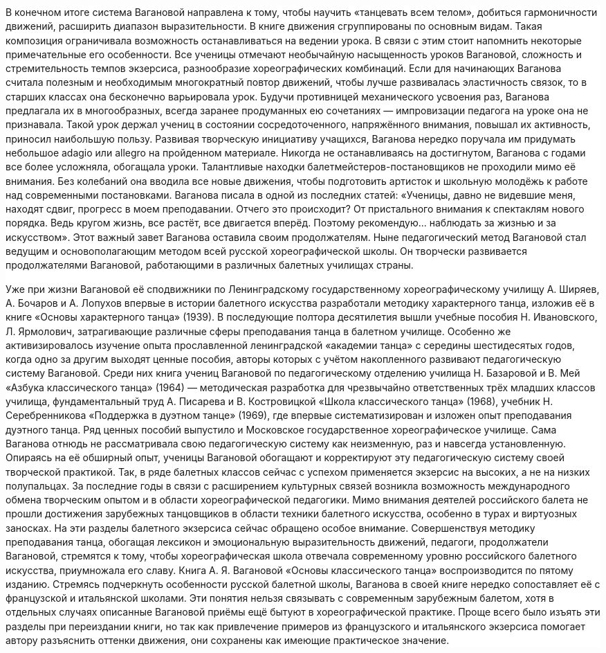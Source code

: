 В конечном итоге система Вагановой направлена к тому, чтобы научить «танцевать всем телом», добиться гармоничности движений, расширить диапазон выразительности. В книге движения сгруппированы по основным видам. Такая композиция ограничивала возможность останавливаться на ведении урока. В связи с этим стоит напомнить некоторые примечательные его особенности. Все ученицы отмечают необычайную насыщенность уроков Вагановой, сложность и стремительность темпов экзерсиса, разнообразие хореографических комбинаций. Если для начинающих Ваганова считала полезным и необходимым многократный повтор движений, чтобы лучше развивалась эластичность связок, то в старших классах она бесконечно варьировала урок. Будучи противницей механического усвоения раз, Ваганова предлагала их в многообразных, всегда заранее продуманных ею сочетаниях — импровизации педагога на уроке она не признавала. Такой урок держал учениц в состоянии сосредоточенного, напряжённого внимания, повышал их активность, приносил наибольшую пользу. Развивая творческую инициативу учащихся, Ваганова нередко поручала им придумать небольшое adagio или allegro на пройденном материале. Никогда не останавливаясь на достигнутом, Ваганова с годами все более усложняла, обогащала уроки. Талантливые находки балетмейстеров-постановщиков не проходили мимо её внимания. Без колебаний она вводила все новые движения, чтобы подготовить артисток и школьную молодёжь к работе над современными постановками. Ваганова писала в одной из последних статей: «Ученицы, давно не видевшие меня, находят сдвиг, прогресс в моем преподавании. Отчего это происходит? От пристального внимания к спектаклям нового порядка. Ведь кругом жизнь, все растёт, все двигается вперёд. Поэтому рекомендую... наблюдать за жизнью и за искусством». Этот важный завет Ваганова оставила своим продолжателям. Ныне педагогический метод Вагановой стал ведущим и основополагающим методом всей русской хореографической школы. Он творчески развивается продолжателями Вагановой, работающими в различных балетных училищах страны.

Уже при жизни Вагановой её сподвижники по Ленинградскому государственному хореографическому училищу А. Ширяев, А. Бочаров и А. Лопухов впервые в истории балетного искусства разработали методику характерного танца, изложив её в книге «Основы характерного танца» (1939). В последующие полтора десятилетия вышли учебные пособия Н. Ивановского, Л. Ярмолович, затрагивающие различные сферы преподавания танца в балетном училище. Особенно же активизировалось изучение опыта прославленной ленинградской «академии танца» с середины шестидесятых годов, когда одно за другим выходят ценные пособия, авторы которых с учётом накопленного развивают педагогическую систему Вагановой. Среди них книга учениц Вагановой по педагогическому отделению училища Н. Базаровой и В. Мей «Азбука классического танца» (1964) — методическая разработка для чрезвычайно ответственных трёх младших классов училища, фундаментальный труд А. Писарева и В. Костровицкой «Школа классического танца» (1968), учебник Н. Серебренникова «Поддержка в дуэтном танце» (1969), где впервые систематизирован и изложен опыт преподавания дуэтного танца. Ряд ценных пособий выпустило и Московское государственное хореографическое училище. Сама Ваганова отнюдь не рассматривала свою педагогическую систему как неизменную, раз и навсегда установленную. Опираясь на её обширный опыт, ученицы Вагановой обогащают и корректируют эту педагогическую систему своей творческой практикой. Так, в ряде балетных классов сейчас с успехом применяется экзерсис на высоких, а не на низких полупальцах. За последние годы в связи с расширением культурных связей возникла возможность международного обмена творческим опытом и в области хореографической педагогики. Мимо внимания деятелей российского балета не прошли достижения зарубежных танцовщиков в области техники балетного искусства, особенно в турах и виртуозных заносках. На эти разделы балетного экзерсиса сейчас обращено особое внимание. Совершенствуя методику преподавания танца, обогащая лексикон и эмоциональную выразительность движений, педагоги, продолжатели Вагановой, стремятся к тому, чтобы хореографическая школа отвечала современному уровню российского балетного искусства, приумножала его славу. Книга А. Я. Вагановой «Основы классического танца» воспроизводится по пятому изданию. Стремясь подчеркнуть особенности русской балетной школы, Ваганова в своей книге нередко сопоставляет её с французской и итальянской школами. Эти понятия нельзя связывать с современным зарубежным балетом, хотя в отдельных случаях описанные Вагановой приёмы ещё бытуют в хореографической практике. Проще всего было изъять эти разделы при переиздании книги, но так как привлечение примеров из французского и итальянского экзерсиса помогает автору разъяснить оттенки движения, они сохранены как имеющие практическое значение.
